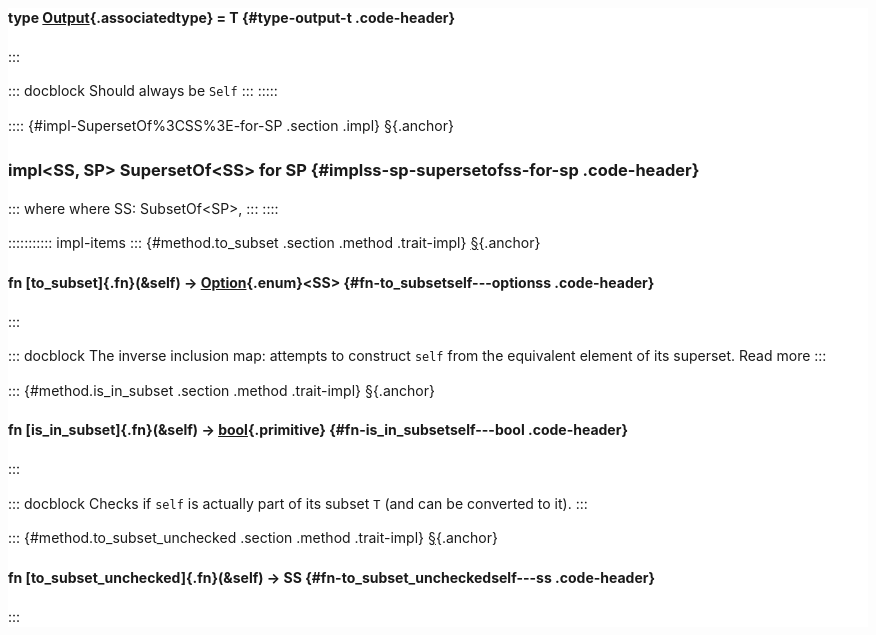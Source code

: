 #### type [Output](https://docs.rs/typenum/1.18.0/typenum/type_operators/trait.Same.html#associatedtype.Output){.associatedtype} = T {#type-output-t .code-header}
:::

::: docblock
Should always be `Self`
:::
:::::

:::: {#impl-SupersetOf%3CSS%3E-for-SP .section .impl}
[§](#impl-SupersetOf%3CSS%3E-for-SP){.anchor}

### impl\<SS, SP\> SupersetOf\<SS\> for SP {#implss-sp-supersetofss-for-sp .code-header}

::: where
where SS: SubsetOf\<SP\>,
:::
::::

::::::::::: impl-items
::: {#method.to_subset .section .method .trait-impl}
[§](#method.to_subset){.anchor}

#### fn [to_subset]{.fn}(&self) -\> [Option](https://doc.rust-lang.org/1.86.0/core/option/enum.Option.html "enum core::option::Option"){.enum}\<SS\> {#fn-to_subsetself---optionss .code-header}
:::

::: docblock
The inverse inclusion map: attempts to construct `self` from the
equivalent element of its superset. Read more
:::

::: {#method.is_in_subset .section .method .trait-impl}
[§](#method.is_in_subset){.anchor}

#### fn [is_in_subset]{.fn}(&self) -\> [bool](https://doc.rust-lang.org/1.86.0/std/primitive.bool.html){.primitive} {#fn-is_in_subsetself---bool .code-header}
:::

::: docblock
Checks if `self` is actually part of its subset `T` (and can be
converted to it).
:::

::: {#method.to_subset_unchecked .section .method .trait-impl}
[§](#method.to_subset_unchecked){.anchor}

#### fn [to_subset_unchecked]{.fn}(&self) -\> SS {#fn-to_subset_uncheckedself---ss .code-header}
:::
